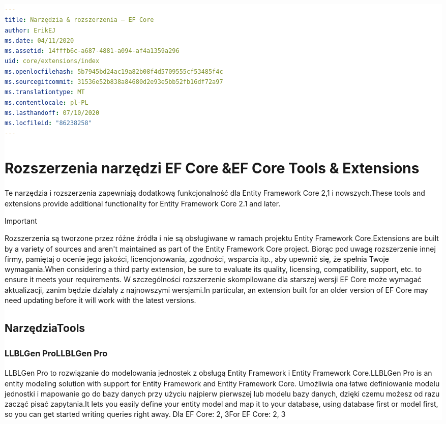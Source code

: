```yaml
---
title: Narzędzia & rozszerzenia — EF Core
author: ErikEJ
ms.date: 04/11/2020
ms.assetid: 14fffb6c-a687-4881-a094-af4a1359a296
uid: core/extensions/index
ms.openlocfilehash: 5b7945bd24ac19a82b08f4d5709555cf53485f4c
ms.sourcegitcommit: 31536e52b838a84680d2e93e5bb52fb16df72a97
ms.translationtype: MT
ms.contentlocale: pl-PL
ms.lasthandoff: 07/10/2020
ms.locfileid: "86238258"
---
```

# <a name="ef-core-tools--extensions"></a><span data-ttu-id="58afa-102">Rozszerzenia narzędzi EF Core &</span><span class="sxs-lookup"><span data-stu-id="58afa-102">EF Core Tools & Extensions</span></span>

<span data-ttu-id="58afa-103">Te narzędzia i rozszerzenia zapewniają dodatkową funkcjonalność dla Entity Framework Core 2,1 i nowszych.</span><span class="sxs-lookup"><span data-stu-id="58afa-103">These tools and extensions provide additional functionality for Entity Framework Core 2.1 and later.</span></span>

> [!IMPORTANT]  
> <span data-ttu-id="58afa-104">Rozszerzenia są tworzone przez różne źródła i nie są obsługiwane w ramach projektu Entity Framework Core.</span><span class="sxs-lookup"><span data-stu-id="58afa-104">Extensions are built by a variety of sources and aren't maintained as part of the Entity Framework Core project.</span></span> <span data-ttu-id="58afa-105">Biorąc pod uwagę rozszerzenie innej firmy, pamiętaj o ocenie jego jakości, licencjonowania, zgodności, wsparcia itp., aby upewnić się, że spełnia Twoje wymagania.</span><span class="sxs-lookup"><span data-stu-id="58afa-105">When considering a third party extension, be sure to evaluate its quality, licensing, compatibility, support, etc. to ensure it meets your requirements.</span></span> <span data-ttu-id="58afa-106">W szczególności rozszerzenie skompilowane dla starszej wersji EF Core może wymagać aktualizacji, zanim będzie działały z najnowszymi wersjami.</span><span class="sxs-lookup"><span data-stu-id="58afa-106">In particular, an extension built for an older version of EF Core may need updating before it will work with the latest versions.</span></span>

## <a name="tools"></a><span data-ttu-id="58afa-107">Narzędzia</span><span class="sxs-lookup"><span data-stu-id="58afa-107">Tools</span></span>

### <a name="llblgen-pro"></a><span data-ttu-id="58afa-108">LLBLGen Pro</span><span class="sxs-lookup"><span data-stu-id="58afa-108">LLBLGen Pro</span></span>

<span data-ttu-id="58afa-109">LLBLGen Pro to rozwiązanie do modelowania jednostek z obsługą Entity Framework i Entity Framework Core.</span><span class="sxs-lookup"><span data-stu-id="58afa-109">LLBLGen Pro is an entity modeling solution with support for Entity Framework and Entity Framework Core.</span></span> <span data-ttu-id="58afa-110">Umożliwia ona łatwe definiowanie modelu jednostki i mapowanie go do bazy danych przy użyciu najpierw pierwszej lub modelu bazy danych, dzięki czemu możesz od razu zacząć pisać zapytania.</span><span class="sxs-lookup"><span data-stu-id="58afa-110">It lets you easily define your entity model and map it to your database, using database first or model first, so you can get started writing queries right away.</span></span> <span data-ttu-id="58afa-111">Dla EF Core: 2, 3</span><span class="sxs-lookup"><span data-stu-id="58afa-111">For EF Core: 2, 3</span></span>
